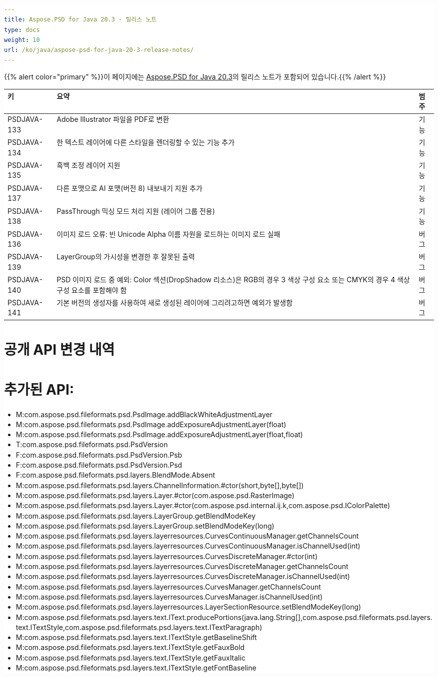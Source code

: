```yaml
---
title: Aspose.PSD for Java 20.3 - 릴리스 노트
type: docs
weight: 10
url: /ko/java/aspose-psd-for-java-20-3-release-notes/
---
```


{{% alert color="primary" %}}이 페이지에는 [Aspose.PSD for Java 20.3](https://downloads.aspose.com/psd/java/new-releases/aspose.psd-for-java-20.2/)의 릴리스 노트가 포함되어 있습니다.{{% /alert %}}

|**키**|**요약**|**범주**|
| :- | :- | :- |
|PSDJAVA-133|Adobe Illustrator 파일을 PDF로 변환|기능|
|PSDJAVA-134|한 텍스트 레이어에 다른 스타일을 렌더링할 수 있는 기능 추가|기능|
|PSDJAVA-135|흑백 조정 레이어 지원|기능|
|PSDJAVA-137|다른 포맷으로 AI 포맷(버전 8) 내보내기 지원 추가|기능|
|PSDJAVA-138|PassThrough 믹싱 모드 처리 지원 (레이어 그룹 전용)|기능|
|PSDJAVA-136|이미지 로드 오류: 빈 Unicode Alpha 이름 자원을 로드하는 이미지 로드 실패|버그|
|PSDJAVA-139|LayerGroup의 가시성을 변경한 후 잘못된 출력|버그|
|PSDJAVA-140|PSD 이미지 로드 중 예외: Color 섹션(DropShadow 리소스)은 RGB의 경우 3 색상 구성 요소 또는 CMYK의 경우 4 색상 구성 요소를 포함해야 함|버그|
|PSDJAVA-141|기본 버전의 생성자를 사용하여 새로 생성된 레이어에 그리려고하면 예외가 발생함|버그|
# **공개 API 변경 내역**
# **추가된 API:**
- M:com.aspose.psd.fileformats.psd.PsdImage.addBlackWhiteAdjustmentLayer
- M:com.aspose.psd.fileformats.psd.PsdImage.addExposureAdjustmentLayer(float)
- M:com.aspose.psd.fileformats.psd.PsdImage.addExposureAdjustmentLayer(float,float)
- T:com.aspose.psd.fileformats.psd.PsdVersion
- F:com.aspose.psd.fileformats.psd.PsdVersion.Psb
- F:com.aspose.psd.fileformats.psd.PsdVersion.Psd
- F:com.aspose.psd.fileformats.psd.layers.BlendMode.Absent
- M:com.aspose.psd.fileformats.psd.layers.ChannelInformation.#ctor(short,byte[],byte[])
- M:com.aspose.psd.fileformats.psd.layers.Layer.#ctor(com.aspose.psd.RasterImage)
- M:com.aspose.psd.fileformats.psd.layers.Layer.#ctor(com.aspose.psd.internal.ij.k,com.aspose.psd.IColorPalette)
- M:com.aspose.psd.fileformats.psd.layers.LayerGroup.getBlendModeKey
- M:com.aspose.psd.fileformats.psd.layers.LayerGroup.setBlendModeKey(long)
- M:com.aspose.psd.fileformats.psd.layers.layerresources.CurvesContinuousManager.getChannelsCount
- M:com.aspose.psd.fileformats.psd.layers.layerresources.CurvesContinuousManager.isChannelUsed(int)
- M:com.aspose.psd.fileformats.psd.layers.layerresources.CurvesDiscreteManager.#ctor(int)
- M:com.aspose.psd.fileformats.psd.layers.layerresources.CurvesDiscreteManager.getChannelsCount
- M:com.aspose.psd.fileformats.psd.layers.layerresources.CurvesDiscreteManager.isChannelUsed(int)
- M:com.aspose.psd.fileformats.psd.layers.layerresources.CurvesManager.getChannelsCount
- M:com.aspose.psd.fileformats.psd.layers.layerresources.CurvesManager.isChannelUsed(int)
- M:com.aspose.psd.fileformats.psd.layers.layerresources.LayerSectionResource.setBlendModeKey(long)
- M:com.aspose.psd.fileformats.psd.layers.text.IText.producePortions(java.lang.String[],com.aspose.psd.fileformats.psd.layers.text.ITextStyle,com.aspose.psd.fileformats.psd.layers.text.ITextParagraph)
- M:com.aspose.psd.fileformats.psd.layers.text.ITextStyle.getBaselineShift
- M:com.aspose.psd.fileformats.psd.layers.text.ITextStyle.getFauxBold
- M:com.aspose.psd.fileformats.psd.layers.text.ITextStyle.getFauxItalic
- M:com.aspose.psd.fileformats.psd.layers.text.ITextStyle.getFontBaseline